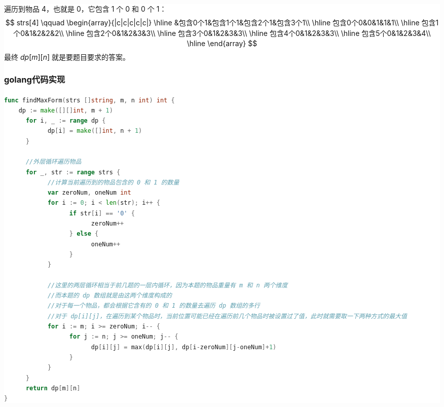 遍历到物品 $4$，也就是 $0$，它包含 $1$ 个 $0$ 和 $0$ 个 $1$：
$$
strs[4] \qquad \begin{array}{|c|c|c|c|c|}
  \hline        &包含0个1&包含1个1&包含2个1&包含3个1\\
  \hline 包含0个0&0&1&1&1\\
  \hline 包含1个0&1&2&2&2\\
  \hline 包含2个0&1&2&3&3\\
  \hline 包含3个0&1&2&3&3\\
  \hline 包含4个0&1&2&3&3\\
  \hline 包含5个0&1&2&3&4\\
  \hline
\end{array}
$$
最终 $dp[m][n]$ 就是要题目要求的答案。

### golang代码实现

```go
func findMaxForm(strs []string, m, n int) int {
    dp := make([][]int, m + 1)
	  for i, _ := range dp {
		    dp[i] = make([]int, n + 1)
	  }
    
      //外层循环遍历物品
	  for _, str := range strs { 
            //计算当前遍历到的物品包含的 0 和 1 的数量
		    var zeroNum, oneNum int
		    for i := 0; i < len(str); i++ {
			      if str[i] == '0' {
				        zeroNum++
			      } else {
				        oneNum++
			      }
		    }

            //这里的两层循环相当于前几题的一层内循环，因为本题的物品重量有 m 和 n 两个维度
            //而本题的 dp 数组就是由这两个维度构成的
          	//对于每一个物品，都会根据它含有的 0 和 1 的数量去遍历 dp 数组的多行
            //对于 dp[i][j]，在遍历到某个物品时，当前位置可能已经在遍历前几个物品时被设置过了值，此时就需要取一下两种方式的最大值
		    for i := m; i >= zeroNum; i-- {
			      for j := n; j >= oneNum; j-- {
				        dp[i][j] = max(dp[i][j], dp[i-zeroNum][j-oneNum]+1)
			      }
		    }
	  }
	  return dp[m][n]
}
```


